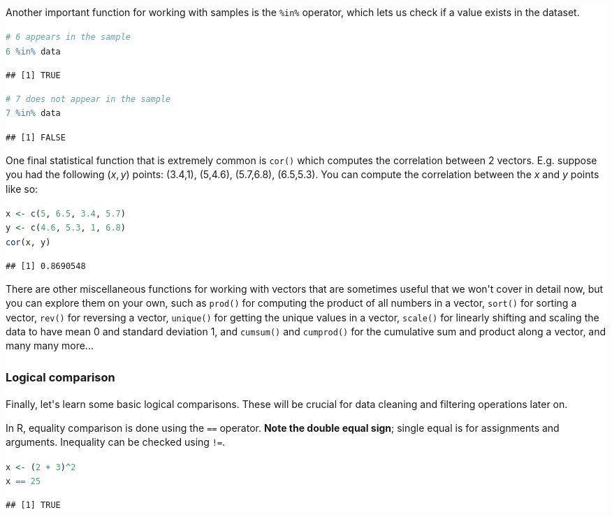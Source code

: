 Another important function for working with samples is the `%in%` operator, which lets us check if a value exists in the dataset.


``` r
# 6 appears in the sample
6 %in% data
```

```
## [1] TRUE
```

``` r
# 7 does not appear in the sample
7 %in% data
```

```
## [1] FALSE
```

One final statistical function that is extremely common is `cor()` which computes the correlation between 2 vectors. E.g. suppose you had the following $(x,y)$ points: (3.4,1), (5,4.6), (5.7,6.8), (6.5,5.3). You can compute the correlation between the $x$ and $y$ points like so:


``` r
x <- c(5, 6.5, 3.4, 5.7)
y <- c(4.6, 5.3, 1, 6.8)
cor(x, y)
```

```
## [1] 0.8690548
```

There are other miscellaneous functions for working with vectors that are sometimes useful that we won't cover in detail now, but you can explore them on your own, such as `prod()` for computing the product of all numbers in a vector, `sort()` for sorting a vector, `rev()` for reversing a vector, `unique()` for getting the unique values in a vector, `scale()` for linearly shifting and scaling the data to have mean 0 and standard deviation 1, and `cumsum()` and `cumprod()` for the cumulative sum and product along a vector, and many many more...



### Logical comparison


Finally, let's learn some basic logical comparisons. These will be crucial for data cleaning and filtering operations later on.

In R, equality comparison is done using the `==` operator. **Note the double equal sign**; single equal is for assignments and arguments. Inequality can be checked using `!=`.


``` r
x <- (2 + 3)^2
x == 25
```

```
## [1] TRUE
```
